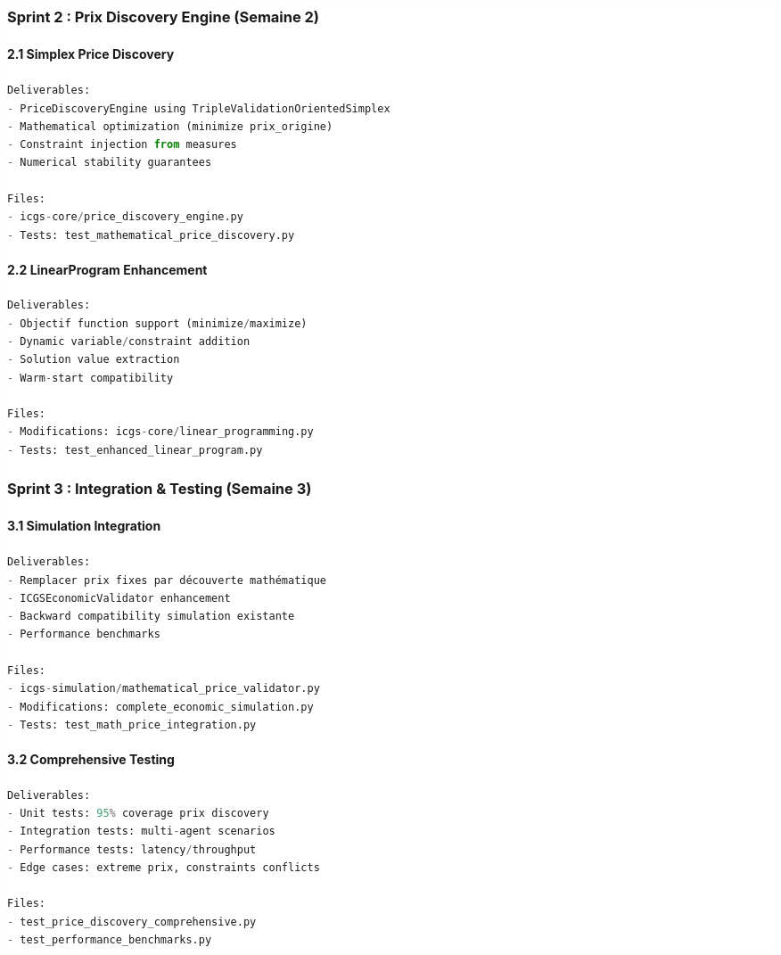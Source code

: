 ### **Sprint 2 : Prix Discovery Engine** (Semaine 2)

#### **2.1 Simplex Price Discovery**
```python
Deliverables:
- PriceDiscoveryEngine using TripleValidationOrientedSimplex
- Mathematical optimization (minimize prix_origine)
- Constraint injection from measures
- Numerical stability guarantees

Files:
- icgs-core/price_discovery_engine.py
- Tests: test_mathematical_price_discovery.py
```

#### **2.2 LinearProgram Enhancement**
```python
Deliverables:
- Objectif function support (minimize/maximize)
- Dynamic variable/constraint addition
- Solution value extraction
- Warm-start compatibility

Files:
- Modifications: icgs-core/linear_programming.py
- Tests: test_enhanced_linear_program.py
```

### **Sprint 3 : Integration & Testing** (Semaine 3)

#### **3.1 Simulation Integration**
```python
Deliverables:
- Remplacer prix fixes par découverte mathématique
- ICGSEconomicValidator enhancement
- Backward compatibility simulation existante
- Performance benchmarks

Files:
- icgs-simulation/mathematical_price_validator.py
- Modifications: complete_economic_simulation.py
- Tests: test_math_price_integration.py
```

#### **3.2 Comprehensive Testing**
```python
Deliverables:
- Unit tests: 95% coverage prix discovery
- Integration tests: multi-agent scenarios
- Performance tests: latency/throughput
- Edge cases: extreme prix, constraints conflicts

Files:
- test_price_discovery_comprehensive.py
- test_performance_benchmarks.py
```
